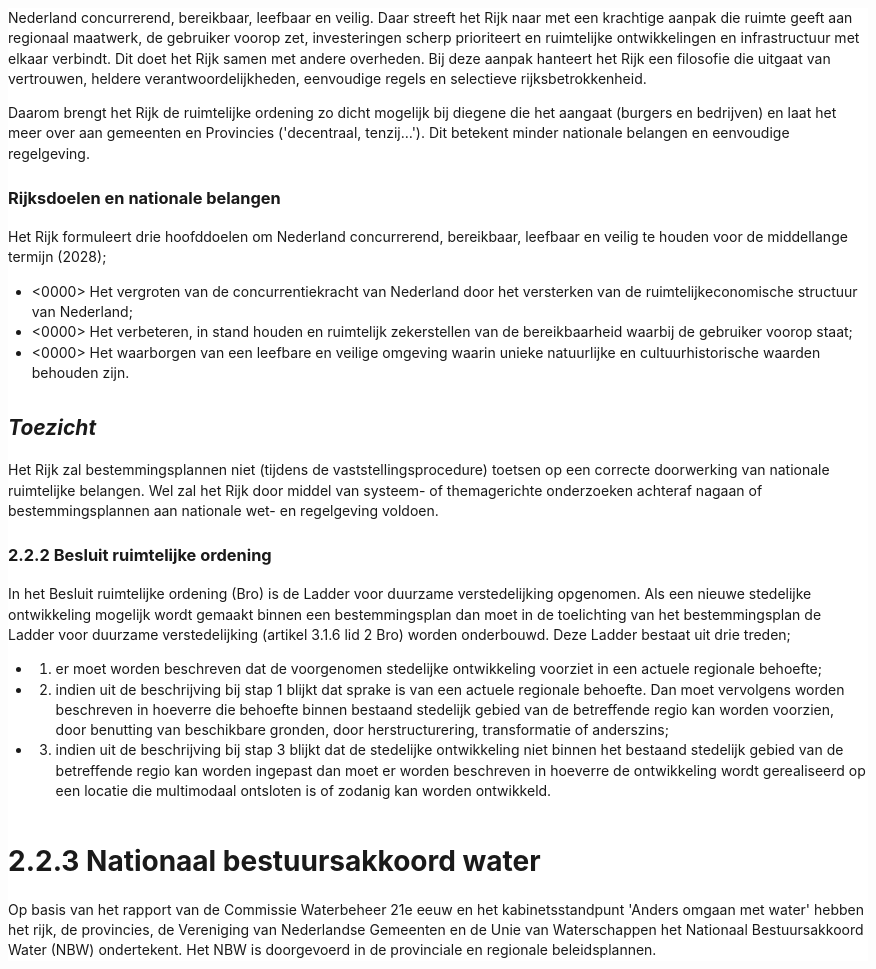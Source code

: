 Nederland concurrerend, bereikbaar, leefbaar en veilig. Daar streeft het Rijk naar met een krachtige aanpak die ruimte geeft aan regionaal maatwerk, de gebruiker voorop zet, investeringen scherp prioriteert en ruimtelijke ontwikkelingen en infrastructuur met elkaar verbindt. Dit doet het Rijk samen met andere overheden. Bij deze aanpak hanteert het Rijk een filosofie die uitgaat van vertrouwen, heldere verantwoordelijkheden, eenvoudige regels en selectieve rijksbetrokkenheid.

Daarom brengt het Rijk de ruimtelijke ordening zo dicht mogelijk bij diegene die het aangaat (burgers en bedrijven) en laat het meer over aan gemeenten en Provincies ('decentraal, tenzij…'). Dit betekent minder nationale belangen en eenvoudige regelgeving.

### Rijksdoelen en nationale belangen

Het Rijk formuleert drie hoofddoelen om Nederland concurrerend, bereikbaar, leefbaar en veilig te houden voor de middellange termijn (2028);

- <0000> Het vergroten van de concurrentiekracht van Nederland door het versterken van de ruimtelijkeconomische structuur van Nederland;
- <0000> Het verbeteren, in stand houden en ruimtelijk zekerstellen van de bereikbaarheid waarbij de gebruiker voorop staat;
- <0000> Het waarborgen van een leefbare en veilige omgeving waarin unieke natuurlijke en cultuurhistorische waarden behouden zijn.

## *Toezicht*

Het Rijk zal bestemmingsplannen niet (tijdens de vaststellingsprocedure) toetsen op een correcte doorwerking van nationale ruimtelijke belangen. Wel zal het Rijk door middel van systeem- of themagerichte onderzoeken achteraf nagaan of bestemmingsplannen aan nationale wet- en regelgeving voldoen.

### **2.2.2 Besluit ruimtelijke ordening**

In het Besluit ruimtelijke ordening (Bro) is de Ladder voor duurzame verstedelijking opgenomen. Als een nieuwe stedelijke ontwikkeling mogelijk wordt gemaakt binnen een bestemmingsplan dan moet in de toelichting van het bestemmingsplan de Ladder voor duurzame verstedelijking (artikel 3.1.6 lid 2 Bro) worden onderbouwd. Deze Ladder bestaat uit drie treden;

- 1. er moet worden beschreven dat de voorgenomen stedelijke ontwikkeling voorziet in een actuele regionale behoefte;
- 2. indien uit de beschrijving bij stap 1 blijkt dat sprake is van een actuele regionale behoefte. Dan moet vervolgens worden beschreven in hoeverre die behoefte binnen bestaand stedelijk gebied van de betreffende regio kan worden voorzien, door benutting van beschikbare gronden, door herstructurering, transformatie of anderszins;
- 3. indien uit de beschrijving bij stap 3 blijkt dat de stedelijke ontwikkeling niet binnen het bestaand stedelijk gebied van de betreffende regio kan worden ingepast dan moet er worden beschreven in hoeverre de ontwikkeling wordt gerealiseerd op een locatie die multimodaal ontsloten is of zodanig kan worden ontwikkeld.

# **2.2.3 Nationaal bestuursakkoord water**

Op basis van het rapport van de Commissie Waterbeheer 21e eeuw en het kabinetsstandpunt 'Anders omgaan met water' hebben het rijk, de provincies, de Vereniging van Nederlandse Gemeenten en de Unie van Waterschappen het Nationaal Bestuursakkoord Water (NBW) ondertekent. Het NBW is doorgevoerd in de provinciale en regionale beleidsplannen.
